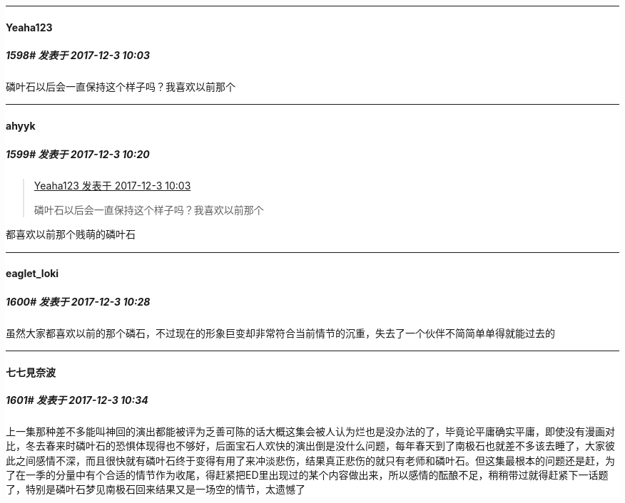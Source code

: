 





-----

####  Yeaha123  
##### 1598#       发表于 2017-12-3 10:03




磷叶石以后会一直保持这个样子吗？我喜欢以前那个







-----

####  ahyyk  
##### 1599#       发表于 2017-12-3 10:20



<blockquote><a href="httphttps://bbs.saraba1st.com/2b/forum.php?mod=redirect&amp;goto=findpost&amp;pid=37892271&amp;ptid=1522030" target="_blank">Yeaha123 发表于 2017-12-3 10:03</a>

磷叶石以后会一直保持这个样子吗？我喜欢以前那个</blockquote>
都喜欢以前那个贱萌的磷叶石







-----

####  eaglet_loki  
##### 1600#       发表于 2017-12-3 10:28




虽然大家都喜欢以前的那个磷石，不过现在的形象巨变却非常符合当前情节的沉重，失去了一个伙伴不简简单单得就能过去的







-----

####  七七見奈波  
##### 1601#       发表于 2017-12-3 10:34




上一集那种差不多能叫神回的演出都能被评为乏善可陈的话大概这集会被人认为烂也是没办法的了，毕竟论平庸确实平庸，即使没有漫画对比，冬去春来时磷叶石的恐惧体现得也不够好，后面宝石人欢快的演出倒是没什么问题，每年春天到了南极石也就差不多该去睡了，大家彼此之间感情不深，而且很快就有磷叶石终于变得有用了来冲淡悲伤，结果真正悲伤的就只有老师和磷叶石。但这集最根本的问题还是赶，为了在一季的分量中有个合适的情节作为收尾，得赶紧把ED里出现过的某个内容做出来，所以感情的酝酿不足，稍稍带过就得赶紧下一话题了，特别是磷叶石梦见南极石回来结果又是一场空的情节，太遗憾了
